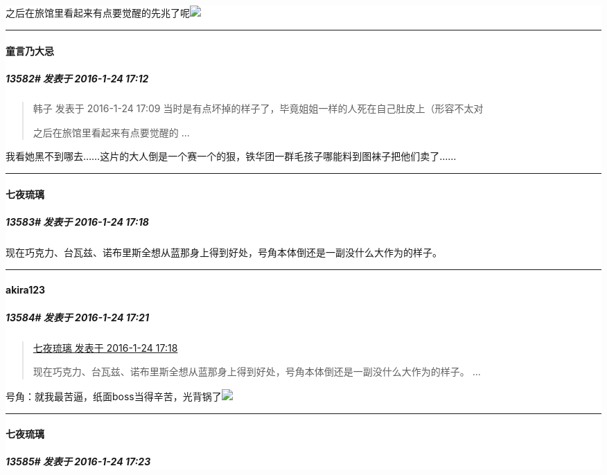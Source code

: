 之后在旅馆里看起来有点要觉醒的先兆了呢<img src="https://static.saraba1st.com/image/smiley/face/91.gif" referrerpolicy="no-referrer">







*****

####  童言乃大忌  
##### 13582#       发表于 2016-1-24 17:12



<blockquote>韩子 发表于 2016-1-24 17:09
当时是有点坏掉的样子了，毕竟姐姐一样的人死在自己肚皮上（形容不太对

之后在旅馆里看起来有点要觉醒的 ...</blockquote>
我看她黑不到哪去……这片的大人倒是一个赛一个的狠，铁华团一群毛孩子哪能料到图袜子把他们卖了……







*****

####  七夜琉璃  
##### 13583#       发表于 2016-1-24 17:18




现在巧克力、台瓦兹、诺布里斯全想从蓝那身上得到好处，号角本体倒还是一副没什么大作为的样子。







*****

####  akira123  
##### 13584#       发表于 2016-1-24 17:21



<blockquote><a href="httphttps://bbs.saraba1st.com/2b/forum.php?mod=redirect&amp;goto=findpost&amp;pid=31399773&amp;ptid=1148153" target="_blank">七夜琉璃 发表于 2016-1-24 17:18</a>

现在巧克力、台瓦兹、诺布里斯全想从蓝那身上得到好处，号角本体倒还是一副没什么大作为的样子。 ...</blockquote>
号角：就我最苦逼，纸面boss当得辛苦，光背锅了<img src="https://static.saraba1st.com/image/smiley/face/02.gif" referrerpolicy="no-referrer">







*****

####  七夜琉璃  
##### 13585#       发表于 2016-1-24 17:23
